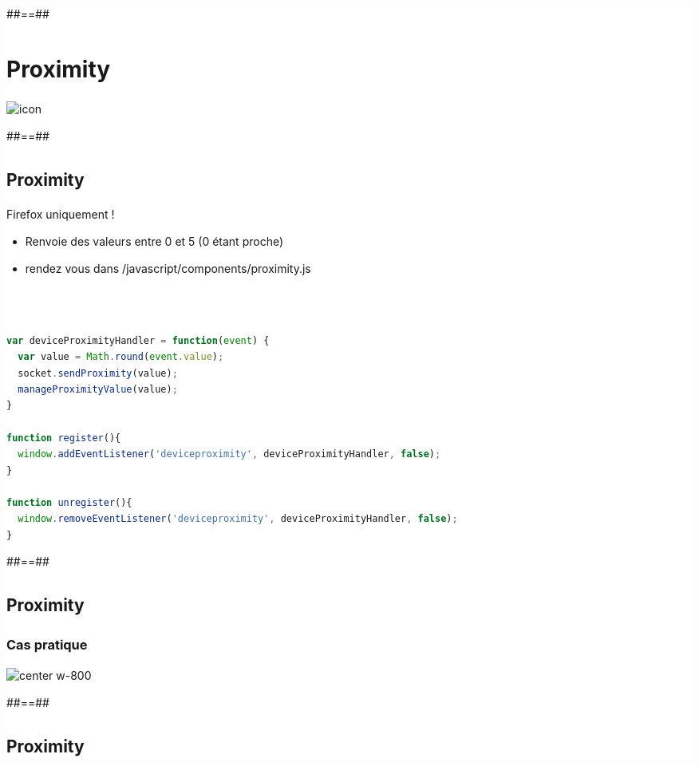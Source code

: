 <footer/>

##==##



<div class='transition'></div>

# Proximity

![icon](assets/images/proximity.jpg)

##==##

## Proximity

Firefox uniquement ! 

* Renvoie des valeurs entre 0 et 5 (0 étant proche)

* rendez vous dans /javascript/components/proximity.js

<br><br>


```javascript
var deviceProximityHandler = function(event) {
  var value = Math.round(event.value);            
  socket.sendProximity(value);
  manageProximityValue(value);
}

function register(){
  window.addEventListener('deviceproximity', deviceProximityHandler, false);
}

function unregister(){
  window.removeEventListener('deviceproximity', deviceProximityHandler, false);
}
```

<footer/>

##==##

## Proximity

### Cas pratique

![center w-800](assets/images/push-button.jpg)

<footer/>

##==##

## Proximity
